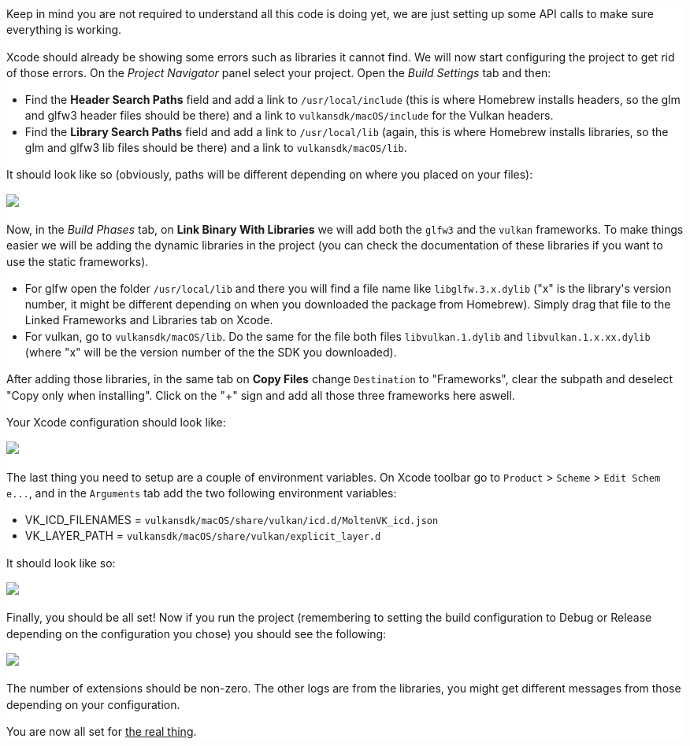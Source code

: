 Keep in mind you are not required to understand all this code is doing yet, we are just setting up some API calls to make sure everything is working.

Xcode should already be showing some errors such as libraries it cannot find. We will now start configuring the project to get rid of those errors. On the *Project Navigator* panel select your project. Open the *Build Settings* tab and then:

* Find the **Header Search Paths** field and add a link to `/usr/local/include` (this is where Homebrew installs headers, so the glm and glfw3 header files should be there) and a link to `vulkansdk/macOS/include` for the Vulkan headers.
* Find the **Library Search Paths** field and add a link to `/usr/local/lib` (again, this is where Homebrew installs libraries, so the glm and glfw3 lib files should be there) and a link to `vulkansdk/macOS/lib`.

It should look like so (obviously, paths will be different depending on where you placed on your files):

![](/images/xcode_paths.png)

Now, in the *Build Phases* tab, on **Link Binary With Libraries** we will add both the `glfw3` and the `vulkan` frameworks. To make things easier we will be adding the dynamic libraries in the project (you can check the documentation of these libraries if you want to use the static frameworks).

* For glfw open the folder `/usr/local/lib` and there you will find a file name like `libglfw.3.x.dylib` ("x" is the library's version number, it might be different depending on when you downloaded the package from Homebrew). Simply drag that file to the Linked Frameworks and Libraries tab on Xcode.
* For vulkan, go to `vulkansdk/macOS/lib`. Do the same for the file both files `libvulkan.1.dylib` and `libvulkan.1.x.xx.dylib` (where "x" will be the version number of the the SDK you downloaded).

After adding those libraries, in the same tab on **Copy Files** change `Destination` to "Frameworks", clear the subpath and deselect "Copy only when installing". Click on the "+" sign and add all those three frameworks here aswell.

Your Xcode configuration should look like:

![](/images/xcode_frameworks.png)

The last thing you need to setup are a couple of environment variables. On Xcode toolbar go to `Product` > `Scheme` > `Edit Scheme...`, and in the `Arguments` tab add the two following environment variables:

* VK_ICD_FILENAMES = `vulkansdk/macOS/share/vulkan/icd.d/MoltenVK_icd.json`
* VK_LAYER_PATH = `vulkansdk/macOS/share/vulkan/explicit_layer.d`

It should look like so:

![](/images/xcode_variables.png)

Finally, you should be all set! Now if you run the project (remembering to setting the build configuration to Debug or Release depending on the configuration you chose) you should see the following:

![](/images/xcode_output.png)

The number of extensions should be non-zero. The other logs are from the libraries, you might get different messages from those depending on your configuration.

You are now all set for [the real thing](!en/Drawing_a_triangle/Setup/Base_code).
